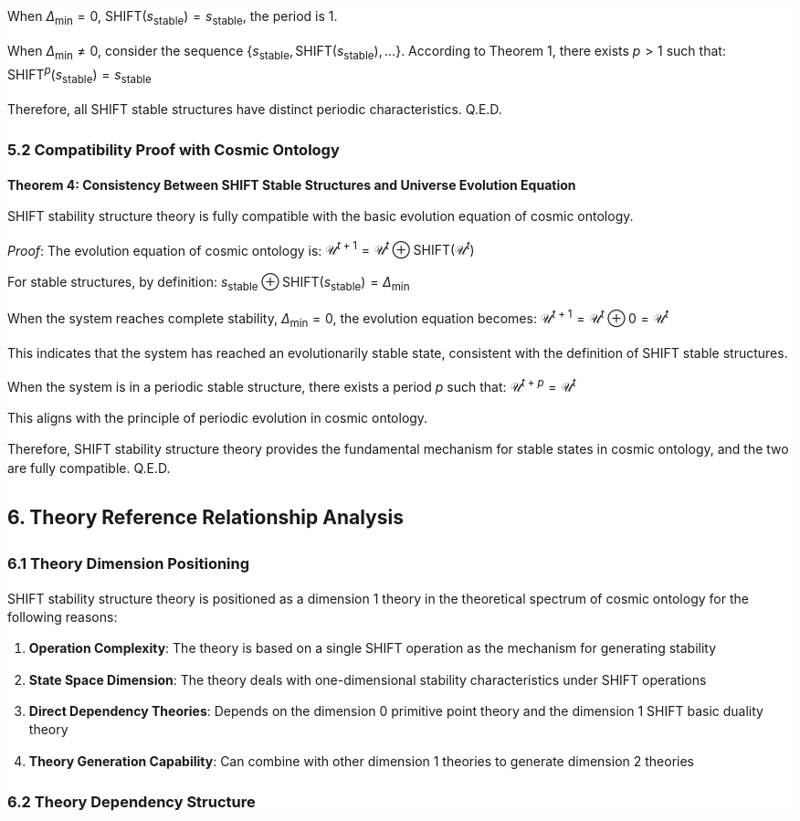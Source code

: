 When $`\Delta_{\text{min}} = 0`$, $`\text{SHIFT}(s_{\text{stable}}) = s_{\text{stable}}`$, the period is 1.

When $`\Delta_{\text{min}} \neq 0`$, consider the sequence $`\{s_{\text{stable}}, \text{SHIFT}(s_{\text{stable}}), ...\}`$. According to Theorem 1, there exists $`p > 1`$ such that:
$`\text{SHIFT}^p(s_{\text{stable}}) = s_{\text{stable}}`$

Therefore, all SHIFT stable structures have distinct periodic characteristics. Q.E.D.

### 5.2 Compatibility Proof with Cosmic Ontology

**Theorem 4: Consistency Between SHIFT Stable Structures and Universe Evolution Equation**

SHIFT stability structure theory is fully compatible with the basic evolution equation of cosmic ontology.

*Proof*:
The evolution equation of cosmic ontology is:
$`\mathcal{U}^{t+1} = \mathcal{U}^t \oplus \text{SHIFT}(\mathcal{U}^t)`$

For stable structures, by definition:
$`s_{\text{stable}} \oplus \text{SHIFT}(s_{\text{stable}}) = \Delta_{\text{min}}`$

When the system reaches complete stability, $`\Delta_{\text{min}} = 0`$, the evolution equation becomes:
$`\mathcal{U}^{t+1} = \mathcal{U}^t \oplus 0 = \mathcal{U}^t`$

This indicates that the system has reached an evolutionarily stable state, consistent with the definition of SHIFT stable structures.

When the system is in a periodic stable structure, there exists a period $`p`$ such that:
$`\mathcal{U}^{t+p} = \mathcal{U}^{t}`$

This aligns with the principle of periodic evolution in cosmic ontology.

Therefore, SHIFT stability structure theory provides the fundamental mechanism for stable states in cosmic ontology, and the two are fully compatible. Q.E.D.

## 6. Theory Reference Relationship Analysis

### 6.1 Theory Dimension Positioning

SHIFT stability structure theory is positioned as a dimension 1 theory in the theoretical spectrum of cosmic ontology for the following reasons:

1. **Operation Complexity**: The theory is based on a single SHIFT operation as the mechanism for generating stability

2. **State Space Dimension**: The theory deals with one-dimensional stability characteristics under SHIFT operations

3. **Direct Dependency Theories**: Depends on the dimension 0 primitive point theory and the dimension 1 SHIFT basic duality theory

4. **Theory Generation Capability**: Can combine with other dimension 1 theories to generate dimension 2 theories

### 6.2 Theory Dependency Structure
